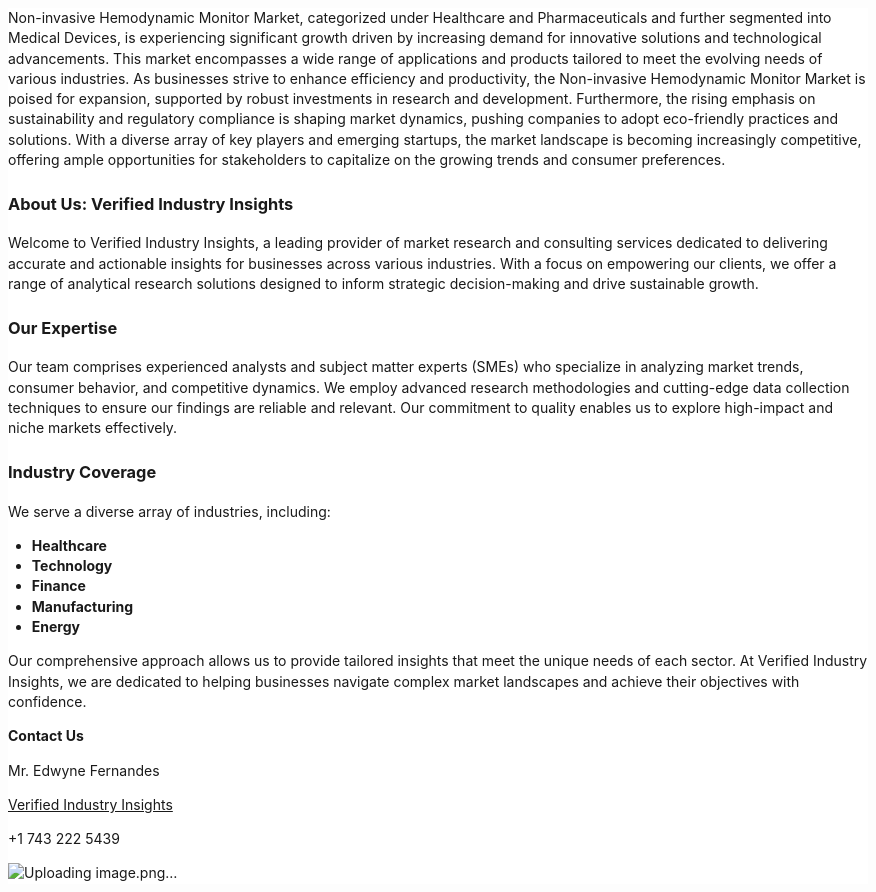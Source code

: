 Non-invasive Hemodynamic Monitor Market, categorized under Healthcare and Pharmaceuticals and further segmented into Medical Devices, is experiencing significant growth driven by increasing demand for innovative solutions and technological advancements. This market encompasses a wide range of applications and products tailored to meet the evolving needs of various industries. As businesses strive to enhance efficiency and productivity, the Non-invasive Hemodynamic Monitor Market is poised for expansion, supported by robust investments in research and development. Furthermore, the rising emphasis on sustainability and regulatory compliance is shaping market dynamics, pushing companies to adopt eco-friendly practices and solutions. With a diverse array of key players and emerging startups, the market landscape is becoming increasingly competitive, offering ample opportunities for stakeholders to capitalize on the growing trends and consumer preferences.</p><h3>About Us: Verified Industry Insights</h3><p>Welcome to Verified Industry Insights, a leading provider of market research and consulting services dedicated to delivering accurate and actionable insights for businesses across various industries. With a focus on empowering our clients, we offer a range of analytical research solutions designed to inform strategic decision-making and drive sustainable growth.</p><h3>Our Expertise</h3><p>Our team comprises experienced analysts and subject matter experts (SMEs) who specialize in analyzing market trends, consumer behavior, and competitive dynamics. We employ advanced research methodologies and cutting-edge data collection techniques to ensure our findings are reliable and relevant. Our commitment to quality enables us to explore high-impact and niche markets effectively.</p><h3>Industry Coverage</h3><p>We serve a diverse array of industries, including:</p><ul><li><strong>Healthcare</strong></li><li><strong>Technology</strong></li><li><strong>Finance</strong></li><li><strong>Manufacturing</strong></li><li><strong>Energy</strong></li></ul><p>Our comprehensive approach allows us to provide tailored insights that meet the unique needs of each sector. At Verified Industry Insights, we are dedicated to helping businesses navigate complex market landscapes and achieve their objectives with confidence.</p><p><strong>Contact Us</strong></p><p>Mr. Edwyne Fernandes</p><p><a href="https://www.verifiedindustryinsights.com/">Verified Industry Insights</a></p><p>+1 743 222 5439</p>
![Uploading image.png…]()
